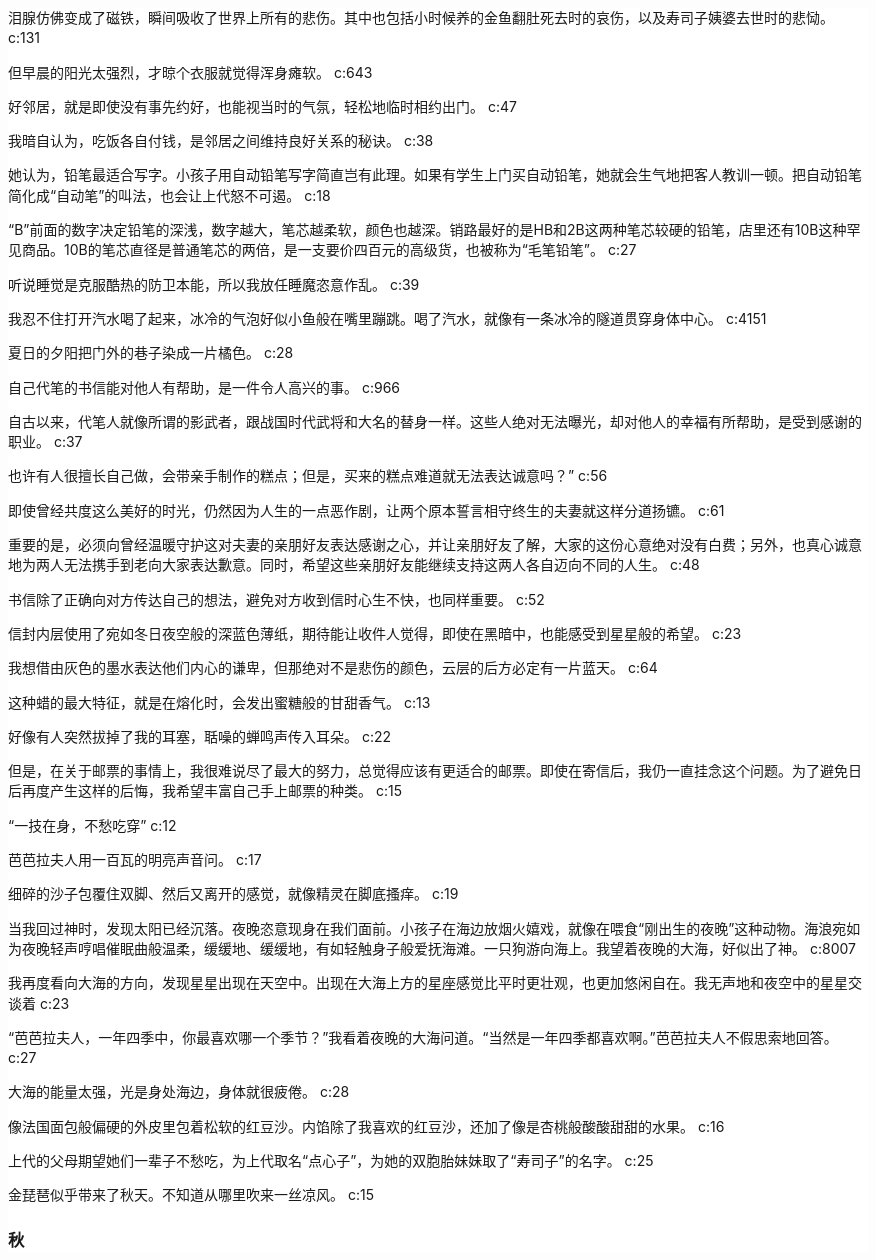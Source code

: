 泪腺仿佛变成了磁铁，瞬间吸收了世界上所有的悲伤。其中也包括小时候养的金鱼翻肚死去时的哀伤，以及寿司子姨婆去世时的悲恸。 c:131

但早晨的阳光太强烈，才晾个衣服就觉得浑身瘫软。 c:643

好邻居，就是即使没有事先约好，也能视当时的气氛，轻松地临时相约出门。 c:47

我暗自认为，吃饭各自付钱，是邻居之间维持良好关系的秘诀。 c:38

她认为，铅笔最适合写字。小孩子用自动铅笔写字简直岂有此理。如果有学生上门买自动铅笔，她就会生气地把客人教训一顿。把自动铅笔简化成“自动笔”的叫法，也会让上代怒不可遏。 c:18

“B”前面的数字决定铅笔的深浅，数字越大，笔芯越柔软，颜色也越深。销路最好的是HB和2B这两种笔芯较硬的铅笔，店里还有10B这种罕见商品。10B的笔芯直径是普通笔芯的两倍，是一支要价四百元的高级货，也被称为“毛笔铅笔”。 c:27

听说睡觉是克服酷热的防卫本能，所以我放任睡魔恣意作乱。 c:39

我忍不住打开汽水喝了起来，冰冷的气泡好似小鱼般在嘴里蹦跳。喝了汽水，就像有一条冰冷的隧道贯穿身体中心。 c:4151

夏日的夕阳把门外的巷子染成一片橘色。 c:28

自己代笔的书信能对他人有帮助，是一件令人高兴的事。 c:966

自古以来，代笔人就像所谓的影武者，跟战国时代武将和大名的替身一样。这些人绝对无法曝光，却对他人的幸福有所帮助，是受到感谢的职业。 c:37

也许有人很擅长自己做，会带亲手制作的糕点；但是，买来的糕点难道就无法表达诚意吗？”
 c:56

即使曾经共度这么美好的时光，仍然因为人生的一点恶作剧，让两个原本誓言相守终生的夫妻就这样分道扬镳。 c:61

重要的是，必须向曾经温暖守护这对夫妻的亲朋好友表达感谢之心，并让亲朋好友了解，大家的这份心意绝对没有白费；另外，也真心诚意地为两人无法携手到老向大家表达歉意。同时，希望这些亲朋好友能继续支持这两人各自迈向不同的人生。 c:48

书信除了正确向对方传达自己的想法，避免对方收到信时心生不快，也同样重要。 c:52

信封内层使用了宛如冬日夜空般的深蓝色薄纸，期待能让收件人觉得，即使在黑暗中，也能感受到星星般的希望。 c:23

我想借由灰色的墨水表达他们内心的谦卑，但那绝对不是悲伤的颜色，云层的后方必定有一片蓝天。 c:64

这种蜡的最大特征，就是在熔化时，会发出蜜糖般的甘甜香气。 c:13

好像有人突然拔掉了我的耳塞，聒噪的蝉鸣声传入耳朵。 c:22

但是，在关于邮票的事情上，我很难说尽了最大的努力，总觉得应该有更适合的邮票。即使在寄信后，我仍一直挂念这个问题。为了避免日后再度产生这样的后悔，我希望丰富自己手上邮票的种类。 c:15

“一技在身，不愁吃穿” c:12

芭芭拉夫人用一百瓦的明亮声音问。 c:17

细碎的沙子包覆住双脚、然后又离开的感觉，就像精灵在脚底搔痒。 c:19

当我回过神时，发现太阳已经沉落。夜晚恣意现身在我们面前。小孩子在海边放烟火嬉戏，就像在喂食“刚出生的夜晚”这种动物。海浪宛如为夜晚轻声哼唱催眠曲般温柔，缓缓地、缓缓地，有如轻触身子般爱抚海滩。一只狗游向海上。我望着夜晚的大海，好似出了神。 c:8007

我再度看向大海的方向，发现星星出现在天空中。出现在大海上方的星座感觉比平时更壮观，也更加悠闲自在。我无声地和夜空中的星星交谈着 c:23

“芭芭拉夫人，一年四季中，你最喜欢哪一个季节？”我看着夜晚的大海问道。“当然是一年四季都喜欢啊。”芭芭拉夫人不假思索地回答。 c:27

大海的能量太强，光是身处海边，身体就很疲倦。 c:28

像法国面包般偏硬的外皮里包着松软的红豆沙。内馅除了我喜欢的红豆沙，还加了像是杏桃般酸酸甜甜的水果。 c:16

上代的父母期望她们一辈子不愁吃，为上代取名“点心子”，为她的双胞胎妹妹取了“寿司子”的名字。 c:25

金琵琶似乎带来了秋天。不知道从哪里吹来一丝凉风。 c:15

### 秋
